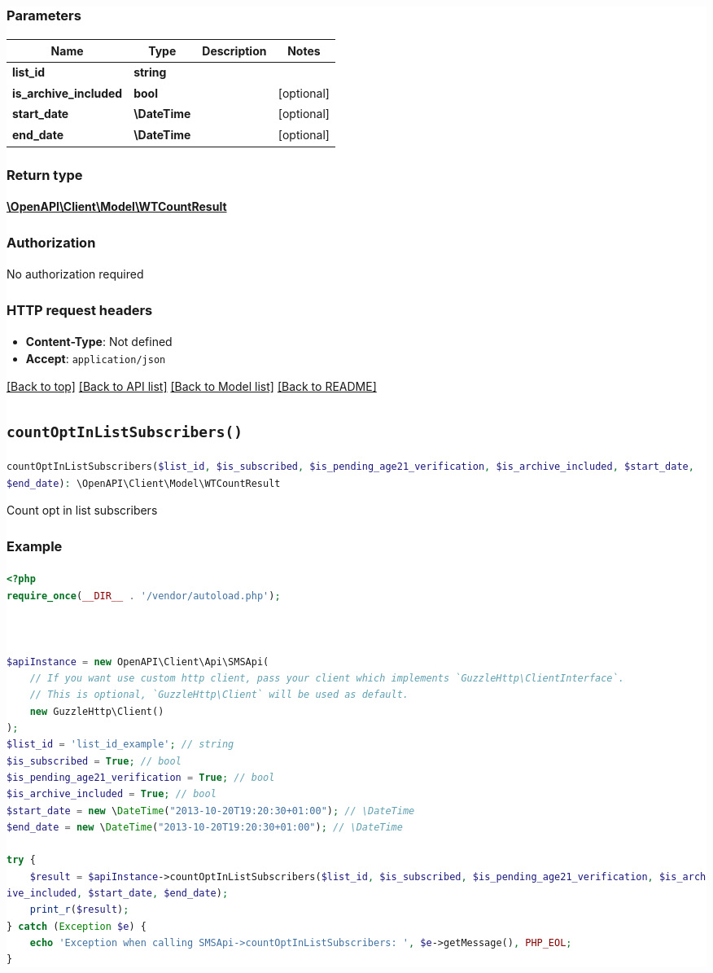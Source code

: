 ### Parameters

Name | Type | Description  | Notes
------------- | ------------- | ------------- | -------------
 **list_id** | **string**|  |
 **is_archive_included** | **bool**|  | [optional]
 **start_date** | **\DateTime**|  | [optional]
 **end_date** | **\DateTime**|  | [optional]

### Return type

[**\OpenAPI\Client\Model\WTCountResult**](../Model/WTCountResult.md)

### Authorization

No authorization required

### HTTP request headers

- **Content-Type**: Not defined
- **Accept**: `application/json`

[[Back to top]](#) [[Back to API list]](../../README.md#endpoints)
[[Back to Model list]](../../README.md#models)
[[Back to README]](../../README.md)

## `countOptInListSubscribers()`

```php
countOptInListSubscribers($list_id, $is_subscribed, $is_pending_age21_verification, $is_archive_included, $start_date, $end_date): \OpenAPI\Client\Model\WTCountResult
```

Count opt in list subscribers

### Example

```php
<?php
require_once(__DIR__ . '/vendor/autoload.php');



$apiInstance = new OpenAPI\Client\Api\SMSApi(
    // If you want use custom http client, pass your client which implements `GuzzleHttp\ClientInterface`.
    // This is optional, `GuzzleHttp\Client` will be used as default.
    new GuzzleHttp\Client()
);
$list_id = 'list_id_example'; // string
$is_subscribed = True; // bool
$is_pending_age21_verification = True; // bool
$is_archive_included = True; // bool
$start_date = new \DateTime("2013-10-20T19:20:30+01:00"); // \DateTime
$end_date = new \DateTime("2013-10-20T19:20:30+01:00"); // \DateTime

try {
    $result = $apiInstance->countOptInListSubscribers($list_id, $is_subscribed, $is_pending_age21_verification, $is_archive_included, $start_date, $end_date);
    print_r($result);
} catch (Exception $e) {
    echo 'Exception when calling SMSApi->countOptInListSubscribers: ', $e->getMessage(), PHP_EOL;
}
```
